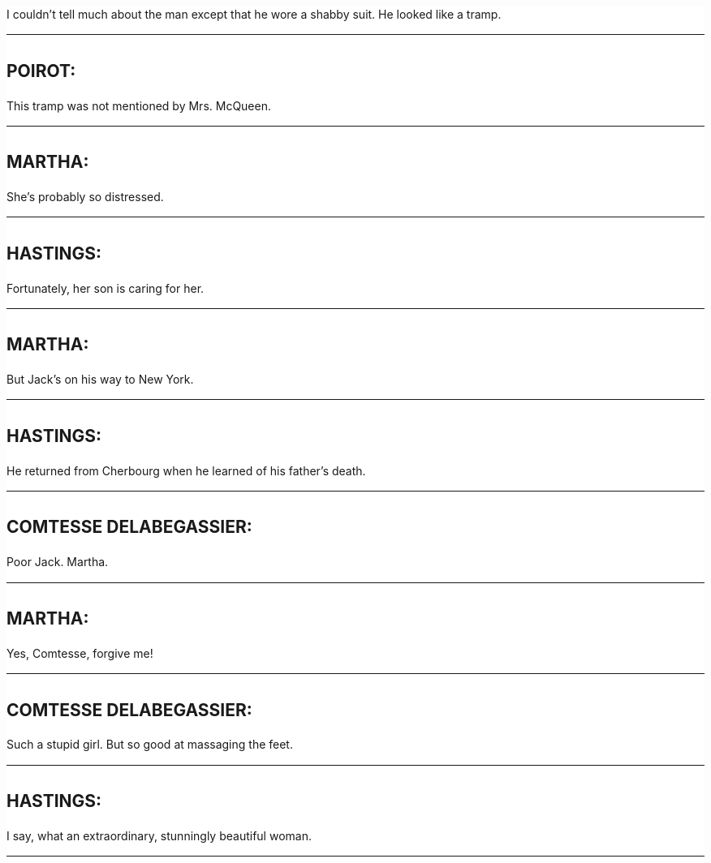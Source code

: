 I couldn’t tell much about the man except that he wore a shabby suit. He looked like a tramp.

---

## POIROT:
This tramp was not mentioned by Mrs. McQueen.

---

## MARTHA:
She’s probably so distressed.

---

## HASTINGS:
Fortunately, her son is caring for her.

---

## MARTHA:
But Jack’s on his way to New York.

---

## HASTINGS:
He returned from Cherbourg when he learned of his father’s death.

---

## COMTESSE DELABEGASSIER:
Poor Jack. Martha.

---

## MARTHA:
Yes, Comtesse, forgive me!

---

## COMTESSE DELABEGASSIER:
Such a stupid girl. But so good at massaging the feet.

---

## HASTINGS:
I say, what an extraordinary, stunningly beautiful woman.

---
